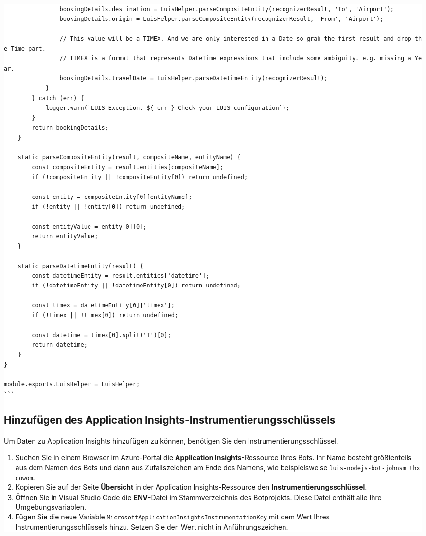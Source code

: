                     bookingDetails.destination = LuisHelper.parseCompositeEntity(recognizerResult, 'To', 'Airport');
                    bookingDetails.origin = LuisHelper.parseCompositeEntity(recognizerResult, 'From', 'Airport');
    
                    // This value will be a TIMEX. And we are only interested in a Date so grab the first result and drop the Time part.
                    // TIMEX is a format that represents DateTime expressions that include some ambiguity. e.g. missing a Year.
                    bookingDetails.travelDate = LuisHelper.parseDatetimeEntity(recognizerResult);
                }
            } catch (err) {
                logger.warn(`LUIS Exception: ${ err } Check your LUIS configuration`);
            }
            return bookingDetails;
        }
    
        static parseCompositeEntity(result, compositeName, entityName) {
            const compositeEntity = result.entities[compositeName];
            if (!compositeEntity || !compositeEntity[0]) return undefined;
    
            const entity = compositeEntity[0][entityName];
            if (!entity || !entity[0]) return undefined;
    
            const entityValue = entity[0][0];
            return entityValue;
        }
    
        static parseDatetimeEntity(result) {
            const datetimeEntity = result.entities['datetime'];
            if (!datetimeEntity || !datetimeEntity[0]) return undefined;
    
            const timex = datetimeEntity[0]['timex'];
            if (!timex || !timex[0]) return undefined;
    
            const datetime = timex[0].split('T')[0];
            return datetime;
        }
    }
    
    module.exports.LuisHelper = LuisHelper;
    ```

## <a name="add-application-insights-instrumentation-key"></a>Hinzufügen des Application Insights-Instrumentierungsschlüssels 

Um Daten zu Application Insights hinzufügen zu können, benötigen Sie den Instrumentierungsschlüssel.

1. Suchen Sie in einem Browser im [Azure-Portal](https://portal.azure.com) die **Application Insights**-Ressource Ihres Bots. Ihr Name besteht größtenteils aus dem Namen des Bots und dann aus Zufallszeichen am Ende des Namens, wie beispielsweise `luis-nodejs-bot-johnsmithxqowom`. 
1. Kopieren Sie auf der Seite **Übersicht** in der Application Insights-Ressource den **Instrumentierungsschlüssel**.
1. Öffnen Sie in Visual Studio Code die **ENV**-Datei im Stammverzeichnis des Botprojekts. Diese Datei enthält alle Ihre Umgebungsvariablen.  
1. Fügen Sie die neue Variable `MicrosoftApplicationInsightsInstrumentationKey` mit dem Wert Ihres Instrumentierungsschlüssels hinzu. Setzen Sie den Wert nicht in Anführungszeichen. 
